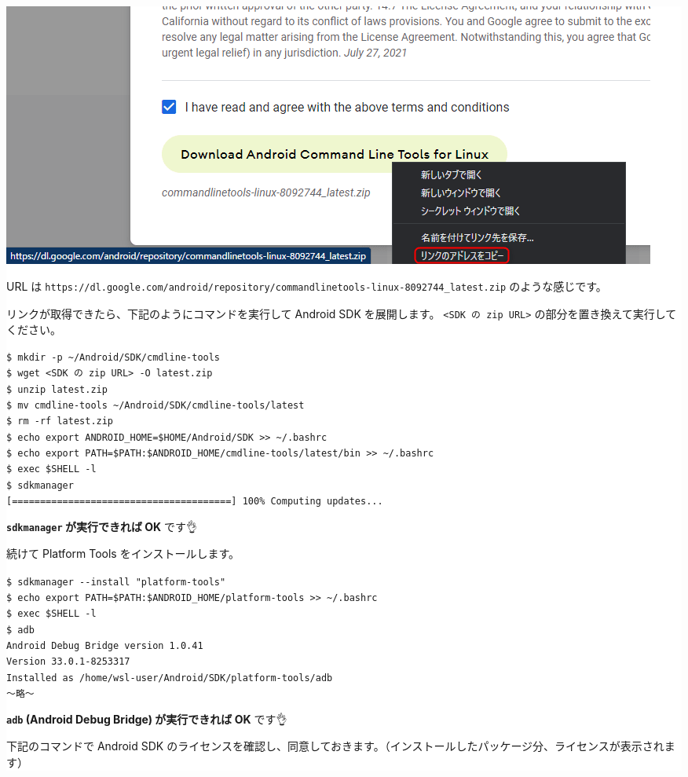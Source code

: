 ![Android SDK の zip URL を取得](images/get_android_sdk_download_url.png)

URL は `https://dl.google.com/android/repository/commandlinetools-linux-8092744_latest.zip` のような感じです。

リンクが取得できたら、下記のようにコマンドを実行して Android SDK を展開します。 `<SDK の zip URL>` の部分を置き換えて実行してください。

```:title=WSL(bash)
$ mkdir -p ~/Android/SDK/cmdline-tools
$ wget <SDK の zip URL> -O latest.zip
$ unzip latest.zip
$ mv cmdline-tools ~/Android/SDK/cmdline-tools/latest
$ rm -rf latest.zip
$ echo export ANDROID_HOME=$HOME/Android/SDK >> ~/.bashrc
$ echo export PATH=$PATH:$ANDROID_HOME/cmdline-tools/latest/bin >> ~/.bashrc
$ exec $SHELL -l
$ sdkmanager
[=======================================] 100% Computing updates...
```

**`sdkmanager` が実行できれば OK** です👌

続けて Platform Tools をインストールします。

```:title=WSL(bash)
$ sdkmanager --install "platform-tools"
$ echo export PATH=$PATH:$ANDROID_HOME/platform-tools >> ~/.bashrc
$ exec $SHELL -l
$ adb
Android Debug Bridge version 1.0.41
Version 33.0.1-8253317
Installed as /home/wsl-user/Android/SDK/platform-tools/adb
～略～
```

**`adb` (Android Debug Bridge) が実行できれば OK** です👌

下記のコマンドで Android SDK のライセンスを確認し、同意しておきます。（インストールしたパッケージ分、ライセンスが表示されます）
